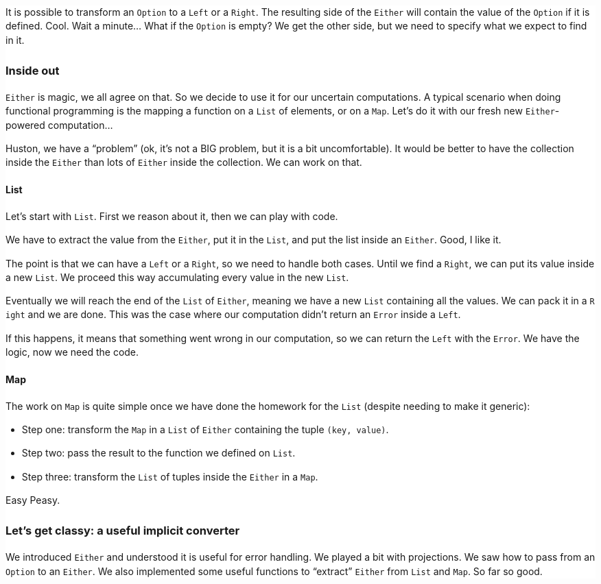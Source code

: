 It is possible to transform an `Option` to a `Left` or a `Right`. The resulting side of the `Either` will contain the value of the `Option` if it is defined. Cool. Wait a minute… What if the `Option` is empty? We get the other side, but we need to specify what we expect to find in it.

### Inside out

`Either` is magic, we all agree on that. So we decide to use it for our uncertain computations. A typical scenario when doing functional programming is the mapping a function on a `List` of elements, or on a `Map`. Let’s do it with our fresh new `Either`-powered computation…

<iframe height="400px" frameborder="0" style="width: 100%" src="https://embed.scalafiddle.io/embed?sfid=wPV57BM/0"></iframe>

Huston, we have a “problem” (ok, it’s not a BIG problem, but it is a bit uncomfortable). It would be better to have the collection inside the `Either` than lots of `Either` inside the collection. We can work on that.

#### List

Let’s start with `List`. First we reason about it, then we can play with code.

We have to extract the value from the `Either`, put it in the `List`, and put the list inside an `Either`. Good, I like it.

The point is that we can have a `Left` or a `Right`, so we need to handle both cases. Until we find a `Right`, we can put its value inside a new `List`. We proceed this way accumulating every value in the new `List`.

Eventually we will reach the end of the `List` of `Either`, meaning we have a new `List` containing all the values. We can pack it in a `Right` and we are done. This was the case where our computation didn’t return an `Error` inside a `Left`.

If this happens, it means that something went wrong in our computation, so we can return the `Left` with the `Error`. We have the logic, now we need the code.

<iframe height="400px" frameborder="0" style="width: 100%" src="https://embed.scalafiddle.io/embed?sfid=MMK7iYB/7"></iframe>

#### Map

The work on `Map` is quite simple once we have done the homework for the `List` (despite needing to make it generic):

* Step one: transform the `Map` in a `List` of `Either` containing the tuple `(key, value)`.

* Step two: pass the result to the function we defined on `List`.

* Step three: transform the `List` of tuples inside the `Either` in a `Map`.

Easy Peasy.

<iframe height="400px" frameborder="0" style="width: 100%" src="https://embed.scalafiddle.io/embed?sfid=qDxJXJI/2"></iframe>

### Let’s get classy: a useful implicit converter

We introduced `Either` and understood it is useful for error handling. We played a bit with projections. We saw how to pass from an `Option` to an `Either`. We also implemented some useful functions to “extract” `Either` from `List` and `Map`. So far so good.
